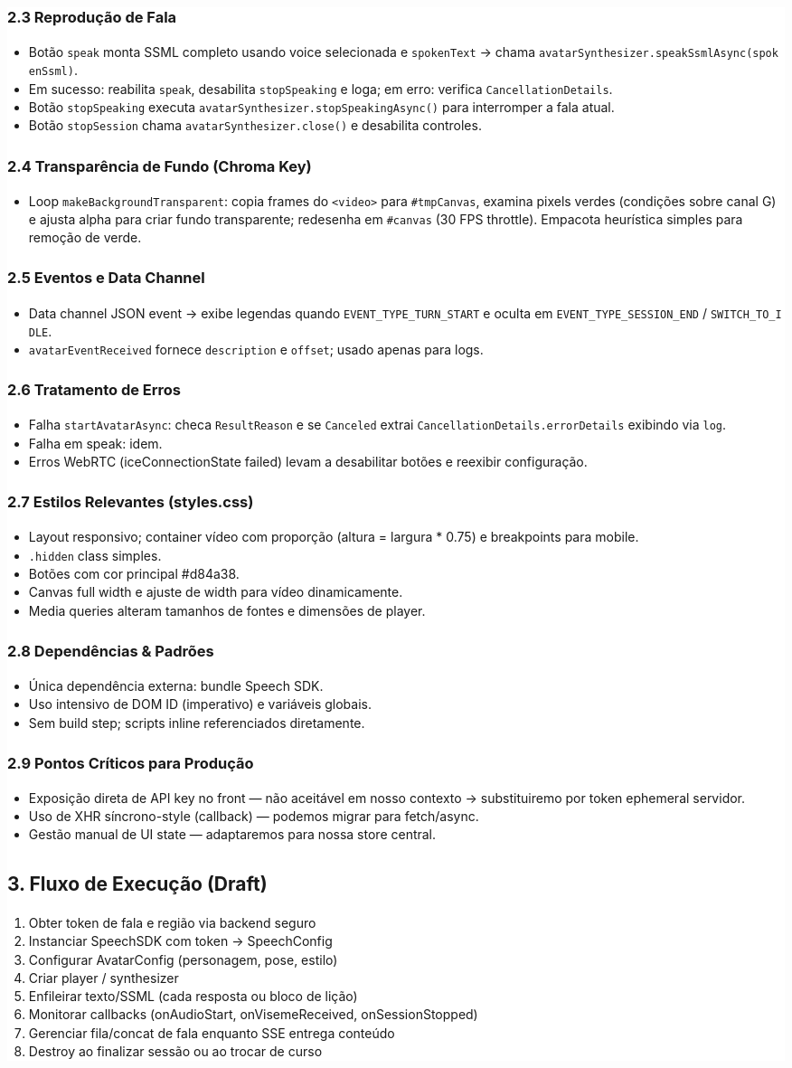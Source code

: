 ### 2.3 Reprodução de Fala
- Botão `speak` monta SSML completo usando voice selecionada e `spokenText` → chama `avatarSynthesizer.speakSsmlAsync(spokenSsml)`.
- Em sucesso: reabilita `speak`, desabilita `stopSpeaking` e loga; em erro: verifica `CancellationDetails`.
- Botão `stopSpeaking` executa `avatarSynthesizer.stopSpeakingAsync()` para interromper a fala atual.
- Botão `stopSession` chama `avatarSynthesizer.close()` e desabilita controles.

### 2.4 Transparência de Fundo (Chroma Key)
- Loop `makeBackgroundTransparent`: copia frames do `<video>` para `#tmpCanvas`, examina pixels verdes (condições sobre canal G) e ajusta alpha para criar fundo transparente; redesenha em `#canvas` (30 FPS throttle). Empacota heurística simples para remoção de verde.

### 2.5 Eventos e Data Channel
- Data channel JSON event -> exibe legendas quando `EVENT_TYPE_TURN_START` e oculta em `EVENT_TYPE_SESSION_END` / `SWITCH_TO_IDLE`.
- `avatarEventReceived` fornece `description` e `offset`; usado apenas para logs.

### 2.6 Tratamento de Erros
- Falha `startAvatarAsync`: checa `ResultReason` e se `Canceled` extrai `CancellationDetails.errorDetails` exibindo via `log`.
- Falha em speak: idem.
- Erros WebRTC (iceConnectionState failed) levam a desabilitar botões e reexibir configuração.

### 2.7 Estilos Relevantes (styles.css)
- Layout responsivo; container vídeo com proporção (altura = largura * 0.75) e breakpoints para mobile.
- `.hidden` class simples.
- Botões com cor principal #d84a38.
- Canvas full width e ajuste de width para vídeo dinamicamente.
- Media queries alteram tamanhos de fontes e dimensões de player.

### 2.8 Dependências & Padrões
- Única dependência externa: bundle Speech SDK.
- Uso intensivo de DOM ID (imperativo) e variáveis globais.
- Sem build step; scripts inline referenciados diretamente.

### 2.9 Pontos Críticos para Produção
- Exposição direta de API key no front — não aceitável em nosso contexto → substituiremo por token ephemeral servidor.
- Uso de XHR síncrono-style (callback) — podemos migrar para fetch/async.
- Gestão manual de UI state — adaptaremos para nossa store central.

## 3. Fluxo de Execução (Draft)
1. Obter token de fala e região via backend seguro
2. Instanciar SpeechSDK com token → SpeechConfig
3. Configurar AvatarConfig (personagem, pose, estilo)
4. Criar player / synthesizer
5. Enfileirar texto/SSML (cada resposta ou bloco de lição)
6. Monitorar callbacks (onAudioStart, onVisemeReceived, onSessionStopped)
7. Gerenciar fila/concat de fala enquanto SSE entrega conteúdo
8. Destroy ao finalizar sessão ou ao trocar de curso
